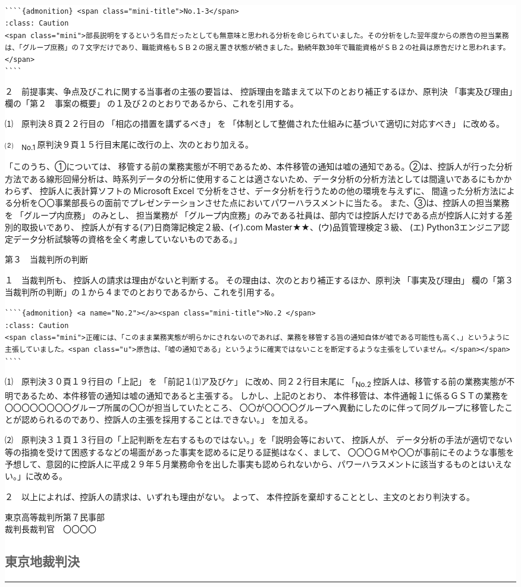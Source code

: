 
`````{margin} 
````{admonition} <span class="mini-title">No.1-3</span>
:class: Caution
<span class="mini">部長説明をするという名目だったとしても無意味と思われる分析を命じられていました。その分析をした翌年度からの原告の担当業務は、「グループ庶務」の７文字だけであり、職能資格もＳＢ２の据え置き状態が続きました。勤続年数30年で職能資格がＳＢ２の社員は原告だけと思われます。</span>
````
`````

<p class="hg-idt1">２　前提事実、争点及びこれに関する当事者の主張の要旨は、 控訴理由を踏まえて以下のとおり補正するほか、原判決 「事実及び理由」欄の「第２　事案の概要」 の１及び２のとおりであるから、これを引用する。



<p class="hg-idt2"><a name="hosei1"></a>⑴　原判決８頁２２行目の 「相応の措置を講ずるべき」 を 「体制として整備された仕組みに基づいて適切に対応すべき」 に改める。


<p class="hg-idt2">⑵　<span class="u"><sub>No.1 </sub><a name="hosei2"></a>原判決９頁１５行目末尾に改行の上、次のとおり加える。</span>

<p class="idt2">「このうち、①については、 移管する前の業務実態が不明であるため、本件移管の通知は嘘の通知である。②は、控訴人が行った分析方法である線形回帰分析は、時系列データの分析に使用することは適さないため、データ分析の分析方法としては間違いであるにもかかわらず、 控訴人に表計算ソフトの Microsoft Excel で分析をさせ、データ分析を行うための他の環境を与えずに、 間違った分析方法による分析を〇〇事業部長らの面前でプレゼンテーションさせた点においてパワーハラスメントに当たる。 また、③は、控訴人の担当業務を 「グループ内庶務」 のみとし、 担当業務が 「グループ内庶務」のみである社員は、部内では控訴人だけである点が控訴人に対する差別的取扱いであり、 控訴人が有する(ア)日商簿記検定２級、(イ).com Master★★、(ウ)品質管理検定３級、 (エ) Python3エンジニア認定デー夕分析試験等の資格を全く考慮していないものである。」

<p class="doc"><a name="kousai3"></a>第３　当裁判所の判断

<p class="hg-idt1">１　当裁判所も、 控訴人の請求は理由がないと判断する。 その理由は、次のとおり補正するほか、原判決 「事実及び理由」 欄の「第３　当裁判所の判断」の１から４までのとおりであるから、これを引用する。


`````{margin} 
````{admonition} <a name="No.2"></a><span class="mini-title">No.2 </span>
:class: Caution
<span class="mini">正確には、「このまま業務実態が明らかにされないのであれば、業務を移管する旨の通知自体が嘘である可能性も高く、」というように主張していました。<span class="u">原告は、「嘘の通知である」というように確実ではないことを断定するような主張をしていません。</span></span>
````
`````

<p class="hg-idt2"><a name="hosei3"></a>⑴　原判決３０頁１９行目の「上記」 を 「前記１⑴ア及びケ」 に改め、同２２行目末尾に 「<span class="u"><sub>No.2 </sub>控訴人は、移管する前の業務実態が不明であるため、本件移管の通知は嘘の通知であると主張する。</span> しかし、上記のとおり、 本件移管は、本件通報１に係るＧＳＴの業務を〇〇〇〇〇〇〇〇グループ所属の〇〇が担当していたところ、 〇〇が〇〇〇〇グループへ異動にしたのに伴って同グループに移管したことが認められるのであり、控訴人の主張を採用することは.できない。」 を加える。

<p class="hg-idt2"><a name="hosei4"></a>⑵　原判決３１頁１３行目の「上記判断を左右するものではない。」を「説明会等において、 控訴人が、 データ分析の手法が適切でない等の指摘を受けて困惑するなどの場面があった事実を認めるに足りる証拠はなく、まして、 〇〇〇ＧＭや〇〇が事前にそのような事態を予想して、意図的に控訴人に平成２９年５月業務命令を出した事実も認められないから、パワーハラスメントに該当するものとはいえない。」に改める。

<p class="hg-idt1">２　以上によれば、控訴人の請求は、いずれも理由がない。 よって、 本件控訴を棄却することとし、主文のとおり判決する。

<p class="doc">東京高等裁判所第７民事部<br>
裁判長裁判官　〇〇〇〇



## <span style="color: #616161;">東京地裁判決</span>


<div class="base">

---